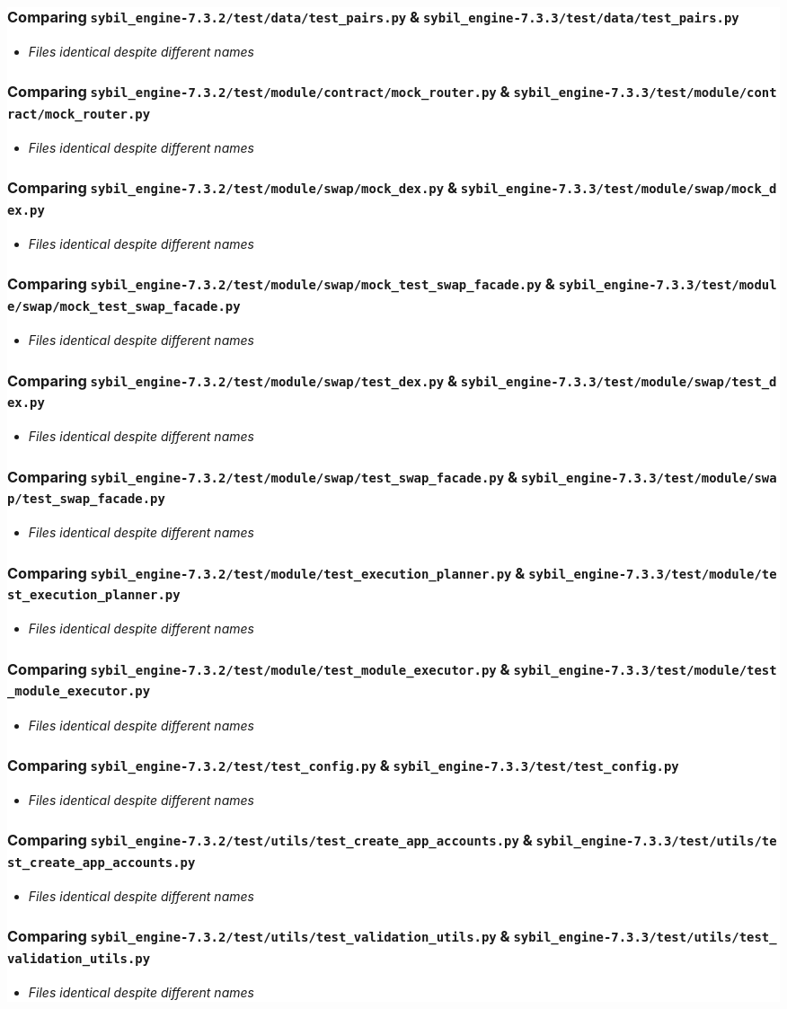 ### Comparing `sybil_engine-7.3.2/test/data/test_pairs.py` & `sybil_engine-7.3.3/test/data/test_pairs.py`

 * *Files identical despite different names*

### Comparing `sybil_engine-7.3.2/test/module/contract/mock_router.py` & `sybil_engine-7.3.3/test/module/contract/mock_router.py`

 * *Files identical despite different names*

### Comparing `sybil_engine-7.3.2/test/module/swap/mock_dex.py` & `sybil_engine-7.3.3/test/module/swap/mock_dex.py`

 * *Files identical despite different names*

### Comparing `sybil_engine-7.3.2/test/module/swap/mock_test_swap_facade.py` & `sybil_engine-7.3.3/test/module/swap/mock_test_swap_facade.py`

 * *Files identical despite different names*

### Comparing `sybil_engine-7.3.2/test/module/swap/test_dex.py` & `sybil_engine-7.3.3/test/module/swap/test_dex.py`

 * *Files identical despite different names*

### Comparing `sybil_engine-7.3.2/test/module/swap/test_swap_facade.py` & `sybil_engine-7.3.3/test/module/swap/test_swap_facade.py`

 * *Files identical despite different names*

### Comparing `sybil_engine-7.3.2/test/module/test_execution_planner.py` & `sybil_engine-7.3.3/test/module/test_execution_planner.py`

 * *Files identical despite different names*

### Comparing `sybil_engine-7.3.2/test/module/test_module_executor.py` & `sybil_engine-7.3.3/test/module/test_module_executor.py`

 * *Files identical despite different names*

### Comparing `sybil_engine-7.3.2/test/test_config.py` & `sybil_engine-7.3.3/test/test_config.py`

 * *Files identical despite different names*

### Comparing `sybil_engine-7.3.2/test/utils/test_create_app_accounts.py` & `sybil_engine-7.3.3/test/utils/test_create_app_accounts.py`

 * *Files identical despite different names*

### Comparing `sybil_engine-7.3.2/test/utils/test_validation_utils.py` & `sybil_engine-7.3.3/test/utils/test_validation_utils.py`

 * *Files identical despite different names*

